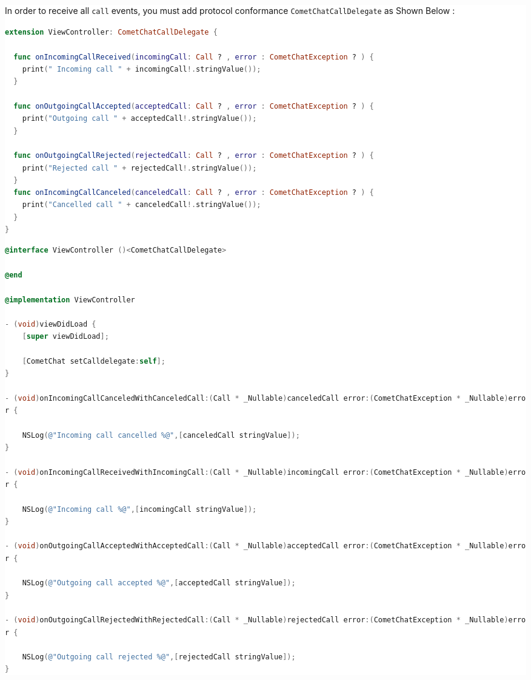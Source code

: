 
In order to receive all `call` events, you must add protocol conformance `CometChatCallDelegate` as Shown Below :

<Tabs>
<TabItem value="Swift" label="Swift">

```swift
extension ViewController: CometChatCallDelegate {

  func onIncomingCallReceived(incomingCall: Call ? , error : CometChatException ? ) {
    print(" Incoming call " + incomingCall!.stringValue());
  }

  func onOutgoingCallAccepted(acceptedCall: Call ? , error : CometChatException ? ) {
    print("Outgoing call " + acceptedCall!.stringValue());
  }

  func onOutgoingCallRejected(rejectedCall: Call ? , error : CometChatException ? ) {
    print("Rejected call " + rejectedCall!.stringValue());
  }
  func onIncomingCallCanceled(canceledCall: Call ? , error : CometChatException ? ) {
    print("Cancelled call " + canceledCall!.stringValue());
  }
}
```
</TabItem>
<TabItem value="Objective C" label="Objective C">

```objectivec
@interface ViewController ()<CometChatCallDelegate>

@end

@implementation ViewController

- (void)viewDidLoad {
    [super viewDidLoad];
    
    [CometChat setCalldelegate:self];
}

- (void)onIncomingCallCanceledWithCanceledCall:(Call * _Nullable)canceledCall error:(CometChatException * _Nullable)error {
    
    NSLog(@"Incoming call cancelled %@",[canceledCall stringValue]);
}

- (void)onIncomingCallReceivedWithIncomingCall:(Call * _Nullable)incomingCall error:(CometChatException * _Nullable)error {
    
    NSLog(@"Incoming call %@",[incomingCall stringValue]);
}

- (void)onOutgoingCallAcceptedWithAcceptedCall:(Call * _Nullable)acceptedCall error:(CometChatException * _Nullable)error {
    
    NSLog(@"Outgoing call accepted %@",[acceptedCall stringValue]);
}

- (void)onOutgoingCallRejectedWithRejectedCall:(Call * _Nullable)rejectedCall error:(CometChatException * _Nullable)error {
    
    NSLog(@"Outgoing call rejected %@",[rejectedCall stringValue]);
}

```